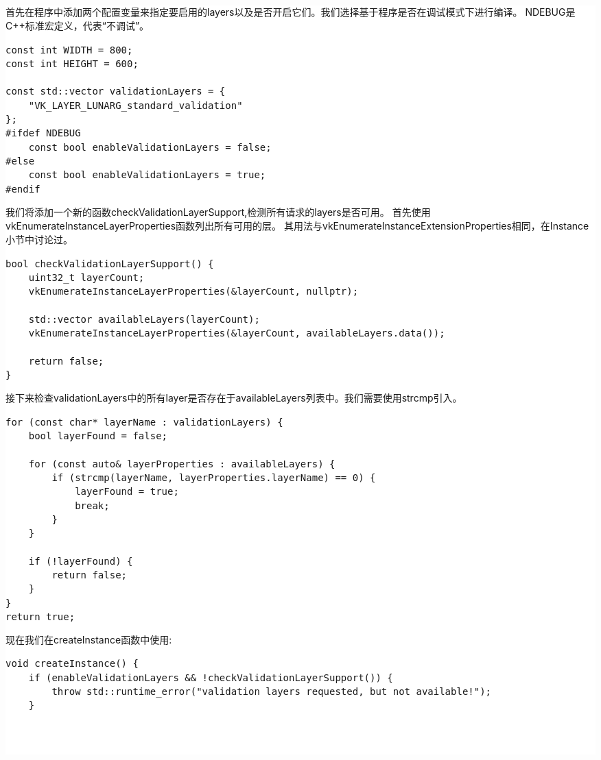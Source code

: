 首先在程序中添加两个配置变量来指定要启用的layers以及是否开启它们。我们选择基于程序是否在调试模式下进行编译。
NDEBUG是C++标准宏定义，代表“不调试”。

<pre>
const int WIDTH = 800;
const int HEIGHT = 600;

const std::vector<const char*> validationLayers = {
    "VK_LAYER_LUNARG_standard_validation"
};
#ifdef NDEBUG
    const bool enableValidationLayers = false;
#else
    const bool enableValidationLayers = true;
#endif
</pre>

我们将添加一个新的函数checkValidationLayerSupport,检测所有请求的layers是否可用。
首先使用vkEnumerateInstanceLayerProperties函数列出所有可用的层。
其用法与vkEnumerateInstanceExtensionProperties相同，在Instance小节中讨论过。

<pre>
bool checkValidationLayerSupport() {
    uint32_t layerCount;
    vkEnumerateInstanceLayerProperties(&layerCount, nullptr);

    std::vector<VkLayerProperties> availableLayers(layerCount);
    vkEnumerateInstanceLayerProperties(&layerCount, availableLayers.data());

    return false;
}
</pre>

接下来检查validationLayers中的所有layer是否存在于availableLayers列表中。我们需要使用strcmp引入<cstring>。

<pre>
for (const char* layerName : validationLayers) {
    bool layerFound = false;

    for (const auto& layerProperties : availableLayers) {
        if (strcmp(layerName, layerProperties.layerName) == 0) {
            layerFound = true;
            break;
        }
    }

    if (!layerFound) {
        return false;
    }
}
return true;
</pre>

现在我们在createInstance函数中使用:

<pre>
void createInstance() {
    if (enableValidationLayers && !checkValidationLayerSupport()) {
        throw std::runtime_error("validation layers requested, but not available!");
    }
